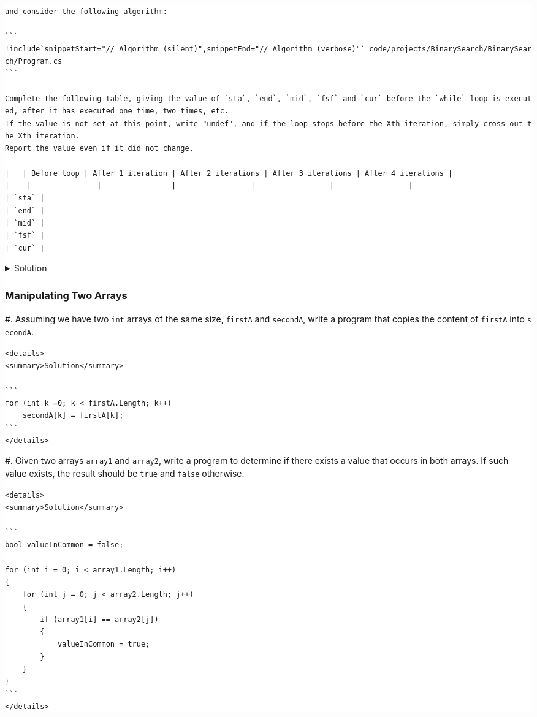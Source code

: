     and consider the following algorithm:
    
    ```
    !include`snippetStart="// Algorithm (silent)",snippetEnd="// Algorithm (verbose)"` code/projects/BinarySearch/BinarySearch/Program.cs
    ```
    
    Complete the following table, giving the value of `sta`, `end`, `mid`, `fsf` and `cur` before the `while` loop is executed, after it has executed one time, two times, etc.
    If the value is not set at this point, write "undef", and if the loop stops before the Xth iteration, simply cross out the Xth iteration.
    Report the value even if it did not change.
    
    |   | Before loop | After 1 iteration | After 2 iterations | After 3 iterations | After 4 iterations | 
    | -- | ------------- | -------------  | --------------  | --------------  | --------------  |
    | `sta` |
    | `end` | 
    | `mid` | 
    | `fsf` | 
    | `cur` | 
   
   <details><summary>Solution</summary></details>
   
### Manipulating Two Arrays

#. Assuming we have two `int` arrays of the same size, `firstA` and `secondA`, write a program that copies the content of `firstA` into `secondA`.

    <details>
    <summary>Solution</summary>

    ```
    for (int k =0; k < firstA.Length; k++)
        secondA[k] = firstA[k];
    ```
    </details>


#. Given two arrays `array1` and `array2`, write a program to determine if there exists a value that occurs in both arrays. If such value exists, the result should be `true` and `false` otherwise.

    <details>
    <summary>Solution</summary>

    ```
    bool valueInCommon = false;

    for (int i = 0; i < array1.Length; i++)
    {
        for (int j = 0; j < array2.Length; j++)
        {
            if (array1[i] == array2[j])
            {
                valueInCommon = true;
            }
        }
    }
    ```
    </details>
